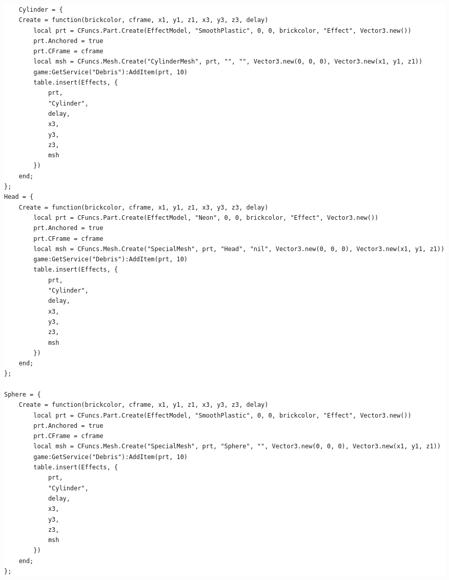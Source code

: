 
        Cylinder = {
        Create = function(brickcolor, cframe, x1, y1, z1, x3, y3, z3, delay)
            local prt = CFuncs.Part.Create(EffectModel, "SmoothPlastic", 0, 0, brickcolor, "Effect", Vector3.new())
            prt.Anchored = true
            prt.CFrame = cframe
            local msh = CFuncs.Mesh.Create("CylinderMesh", prt, "", "", Vector3.new(0, 0, 0), Vector3.new(x1, y1, z1))
            game:GetService("Debris"):AddItem(prt, 10)
            table.insert(Effects, {
                prt,
                "Cylinder",
                delay,
                x3,
                y3,
                z3,
                msh
            })
        end;
    };
    Head = {
        Create = function(brickcolor, cframe, x1, y1, z1, x3, y3, z3, delay)
            local prt = CFuncs.Part.Create(EffectModel, "Neon", 0, 0, brickcolor, "Effect", Vector3.new())
            prt.Anchored = true
            prt.CFrame = cframe
            local msh = CFuncs.Mesh.Create("SpecialMesh", prt, "Head", "nil", Vector3.new(0, 0, 0), Vector3.new(x1, y1, z1))
            game:GetService("Debris"):AddItem(prt, 10)
            table.insert(Effects, {
                prt,
                "Cylinder",
                delay,
                x3,
                y3,
                z3,
                msh
            })
        end;
    };
    
    Sphere = {
        Create = function(brickcolor, cframe, x1, y1, z1, x3, y3, z3, delay)
            local prt = CFuncs.Part.Create(EffectModel, "SmoothPlastic", 0, 0, brickcolor, "Effect", Vector3.new())
            prt.Anchored = true
            prt.CFrame = cframe
            local msh = CFuncs.Mesh.Create("SpecialMesh", prt, "Sphere", "", Vector3.new(0, 0, 0), Vector3.new(x1, y1, z1))
            game:GetService("Debris"):AddItem(prt, 10)
            table.insert(Effects, {
                prt,
                "Cylinder",
                delay,
                x3,
                y3,
                z3,
                msh
            })
        end;
    };
    